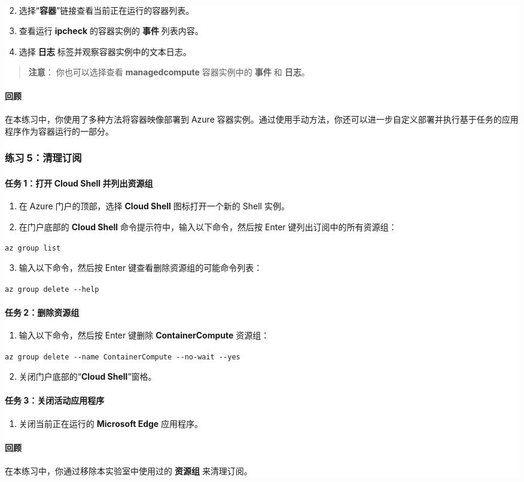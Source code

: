 2.  选择“**容器**”链接查看当前正在运行的容器列表。

3.  查看运行 **ipcheck** 的容器实例的 **事件** 列表内容。

4.  选择 **日志** 标签并观察容器实例中的文本日志。

> **注意**： 你也可以选择查看 **managedcompute** 容器实例中的 **事件** 和 **日志**。

#### 回顾

在本练习中，你使用了多种方法将容器映像部署到 Azure 容器实例。通过使用手动方法，你还可以进一步自定义部署并执行基于任务的应用程序作为容器运行的一部分。

### 练习 5：清理订阅 

#### 任务 1：打开 Cloud Shell 并列出资源组

1.  在 Azure 门户的顶部，选择 **Cloud Shell** 图标打开一个新的 Shell 实例。

2.  在门户底部的 **Cloud Shell** 命令提示符中，输入以下命令，然后按 Enter 键列出订阅中的所有资源组：

```
az group list
```

3.  输入以下命令，然后按 Enter 键查看删除资源组的可能命令列表：

```
az group delete --help
```

#### 任务 2：删除资源组

1.  输入以下命令，然后按 Enter 键删除 **ContainerCompute** 资源组：

```
az group delete --name ContainerCompute --no-wait --yes
```

2.  关闭门户底部的“**Cloud Shell**”窗格。

#### 任务 3：关闭活动应用程序

1.  关闭当前正在运行的 **Microsoft Edge** 应用程序。

#### 回顾

在本练习中，你通过移除本实验室中使用过的 **资源组** 来清理订阅。
